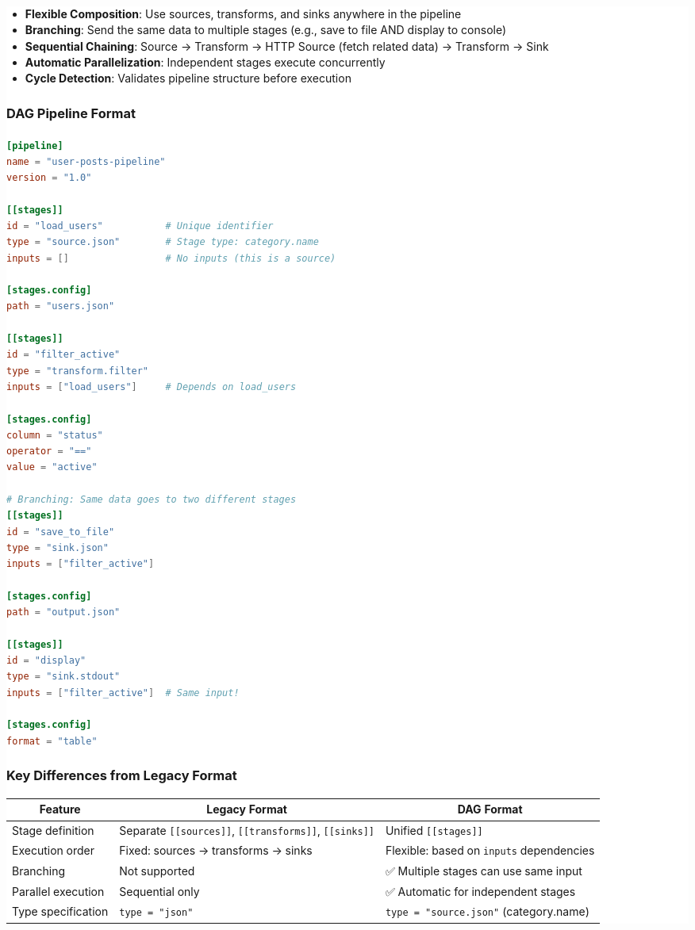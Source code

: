- **Flexible Composition**: Use sources, transforms, and sinks anywhere in the pipeline
- **Branching**: Send the same data to multiple stages (e.g., save to file AND display to console)
- **Sequential Chaining**: Source → Transform → HTTP Source (fetch related data) → Transform → Sink
- **Automatic Parallelization**: Independent stages execute concurrently
- **Cycle Detection**: Validates pipeline structure before execution

### DAG Pipeline Format

```toml
[pipeline]
name = "user-posts-pipeline"
version = "1.0"

[[stages]]
id = "load_users"           # Unique identifier
type = "source.json"        # Stage type: category.name
inputs = []                 # No inputs (this is a source)

[stages.config]
path = "users.json"

[[stages]]
id = "filter_active"
type = "transform.filter"
inputs = ["load_users"]     # Depends on load_users

[stages.config]
column = "status"
operator = "=="
value = "active"

# Branching: Same data goes to two different stages
[[stages]]
id = "save_to_file"
type = "sink.json"
inputs = ["filter_active"]

[stages.config]
path = "output.json"

[[stages]]
id = "display"
type = "sink.stdout"
inputs = ["filter_active"]  # Same input!

[stages.config]
format = "table"
```

### Key Differences from Legacy Format

| Feature | Legacy Format | DAG Format |
|---------|--------------|------------|
| Stage definition | Separate `[[sources]]`, `[[transforms]]`, `[[sinks]]` | Unified `[[stages]]` |
| Execution order | Fixed: sources → transforms → sinks | Flexible: based on `inputs` dependencies |
| Branching | Not supported | ✅ Multiple stages can use same input |
| Parallel execution | Sequential only | ✅ Automatic for independent stages |
| Type specification | `type = "json"` | `type = "source.json"` (category.name) |
